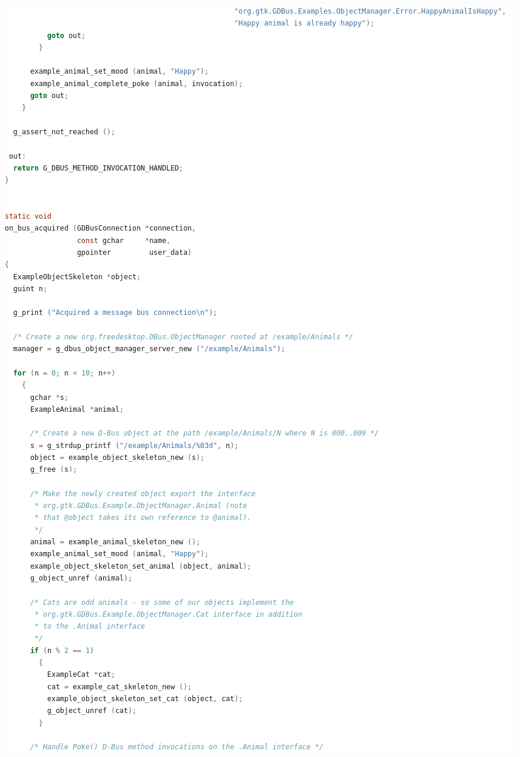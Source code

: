 ```c
                                                      "org.gtk.GDBus.Examples.ObjectManager.Error.HappyAnimalIsHappy",
                                                      "Happy animal is already happy");
          goto out;
        }

      example_animal_set_mood (animal, "Happy");
      example_animal_complete_poke (animal, invocation);
      goto out;
    }

  g_assert_not_reached ();

 out:
  return G_DBUS_METHOD_INVOCATION_HANDLED;
}


static void
on_bus_acquired (GDBusConnection *connection,
                 const gchar     *name,
                 gpointer         user_data)
{
  ExampleObjectSkeleton *object;
  guint n;

  g_print ("Acquired a message bus connection\n");

  /* Create a new org.freedesktop.DBus.ObjectManager rooted at /example/Animals */
  manager = g_dbus_object_manager_server_new ("/example/Animals");

  for (n = 0; n < 10; n++)
    {
      gchar *s;
      ExampleAnimal *animal;

      /* Create a new D-Bus object at the path /example/Animals/N where N is 000..009 */
      s = g_strdup_printf ("/example/Animals/%03d", n);
      object = example_object_skeleton_new (s);
      g_free (s);

      /* Make the newly created object export the interface
       * org.gtk.GDBus.Example.ObjectManager.Animal (note
       * that @object takes its own reference to @animal).
       */
      animal = example_animal_skeleton_new ();
      example_animal_set_mood (animal, "Happy");
      example_object_skeleton_set_animal (object, animal);
      g_object_unref (animal);

      /* Cats are odd animals - so some of our objects implement the
       * org.gtk.GDBus.Example.ObjectManager.Cat interface in addition
       * to the .Animal interface
       */
      if (n % 2 == 1)
        {
          ExampleCat *cat;
          cat = example_cat_skeleton_new ();
          example_object_skeleton_set_cat (object, cat);
          g_object_unref (cat);
        }

      /* Handle Poke() D-Bus method invocations on the .Animal interface */
```